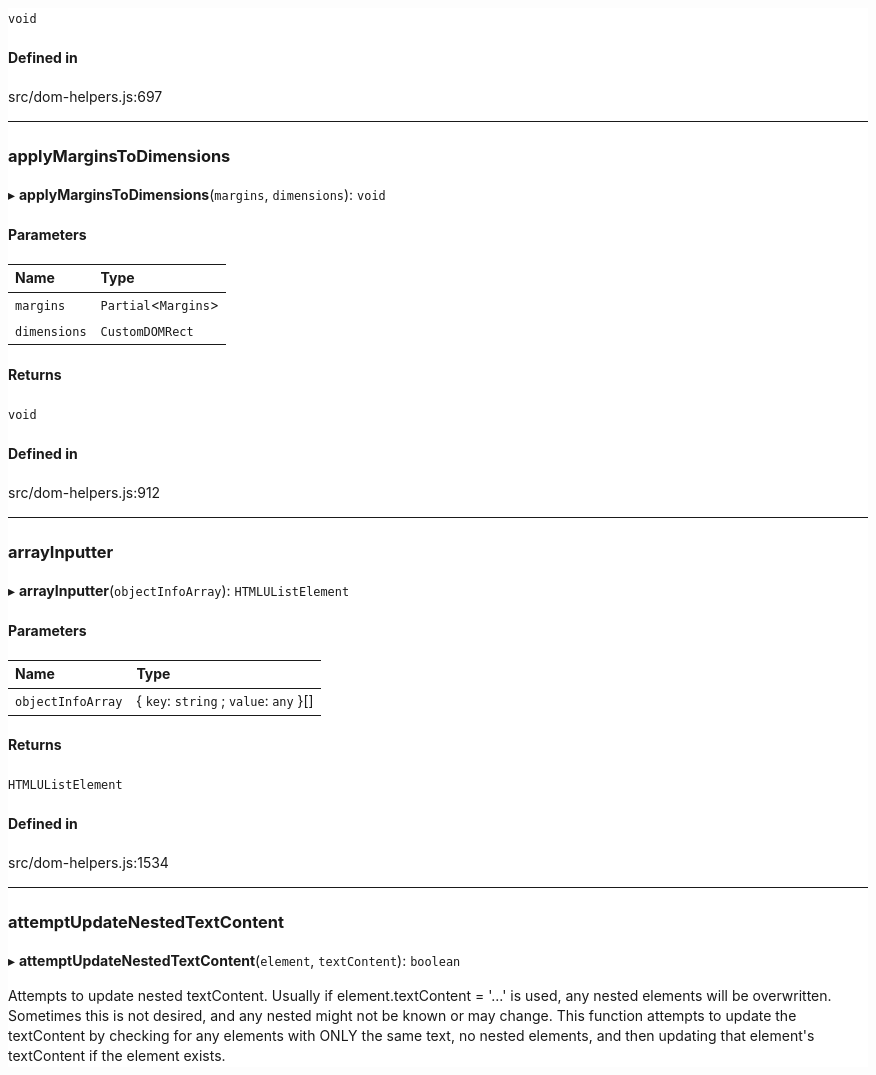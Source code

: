 `void`

#### Defined in

src/dom-helpers.js:697

___

### applyMarginsToDimensions

▸ **applyMarginsToDimensions**(`margins`, `dimensions`): `void`

#### Parameters

| Name | Type |
| :------ | :------ |
| `margins` | `Partial`\<`Margins`\> |
| `dimensions` | `CustomDOMRect` |

#### Returns

`void`

#### Defined in

src/dom-helpers.js:912

___

### arrayInputter

▸ **arrayInputter**(`objectInfoArray`): `HTMLUListElement`

#### Parameters

| Name | Type |
| :------ | :------ |
| `objectInfoArray` | \{ `key`: `string` ; `value`: `any`  }[] |

#### Returns

`HTMLUListElement`

#### Defined in

src/dom-helpers.js:1534

___

### attemptUpdateNestedTextContent

▸ **attemptUpdateNestedTextContent**(`element`, `textContent`): `boolean`

Attempts to update nested textContent.
Usually if element.textContent = '...' is used, any nested elements will be overwritten.
Sometimes this is not desired, and any nested might not be known or may change.
This function attempts to update the textContent by checking for any elements with ONLY the same text, no nested elements, and then updating that element's textContent if the element exists.
